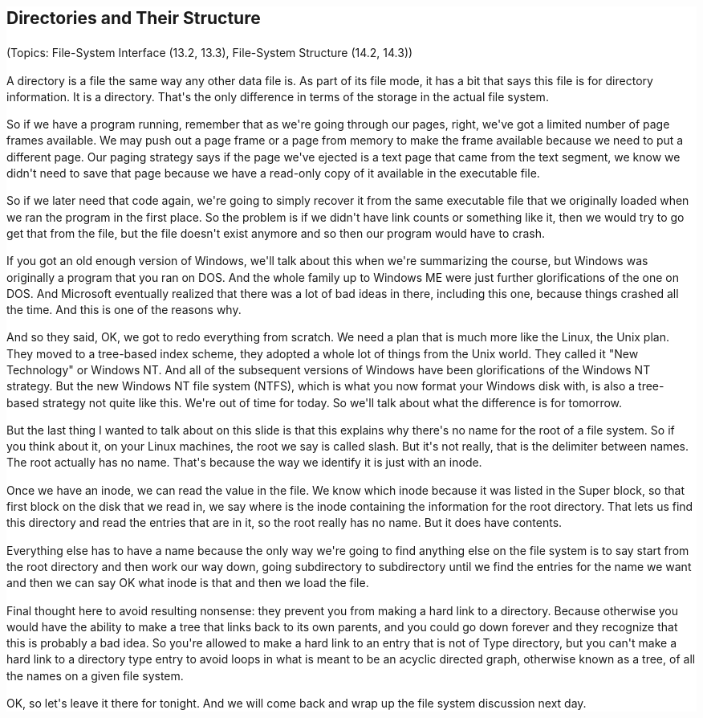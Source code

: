 ## Directories and Their Structure
(Topics: File-System Interface (13.2, 13.3), File-System Structure (14.2, 14.3))

A directory is a file the same way any other data file is. As part of its file mode, it has a bit that says this file is for directory information. It is a directory. That's the only difference in terms of the storage in the actual file system.

So if we have a program running, remember that as we're going through our pages, right, we've got a limited number of page frames available. We may push out a page frame or a page from memory to make the frame available because we need to put a different page. Our paging strategy says if the page we've ejected is a text page that came from the text segment, we know we didn't need to save that page because we have a read-only copy of it available in the executable file.

So if we later need that code again, we're going to simply recover it from the same executable file that we originally loaded when we ran the program in the first place. So the problem is if we didn't have link counts or something like it, then we would try to go get that from the file, but the file doesn't exist anymore and so then our program would have to crash.

If you got an old enough version of Windows, we'll talk about this when we're summarizing the course, but Windows was originally a program that you ran on DOS. And the whole family up to Windows ME were just further glorifications of the one on DOS. And Microsoft eventually realized that there was a lot of bad ideas in there, including this one, because things crashed all the time. And this is one of the reasons why.

And so they said, OK, we got to redo everything from scratch. We need a plan that is much more like the Linux, the Unix plan. They moved to a tree-based index scheme, they adopted a whole lot of things from the Unix world. They called it "New Technology" or Windows NT. And all of the subsequent versions of Windows have been glorifications of the Windows NT strategy. But the new Windows NT file system (NTFS), which is what you now format your Windows disk with, is also a tree-based strategy not quite like this. We're out of time for today. So we'll talk about what the difference is for tomorrow.

But the last thing I wanted to talk about on this slide is that this explains why there's no name for the root of a file system. So if you think about it, on your Linux machines, the root we say is called slash. But it's not really, that is the delimiter between names. The root actually has no name. That's because the way we identify it is just with an inode.

Once we have an inode, we can read the value in the file. We know which inode because it was listed in the Super block, so that first block on the disk that we read in, we say where is the inode containing the information for the root directory. That lets us find this directory and read the entries that are in it, so the root really has no name. But it does have contents.

Everything else has to have a name because the only way we're going to find anything else on the file system is to say start from the root directory and then work our way down, going subdirectory to subdirectory until we find the entries for the name we want and then we can say OK what inode is that and then we load the file.

Final thought here to avoid resulting nonsense: they prevent you from making a hard link to a directory. Because otherwise you would have the ability to make a tree that links back to its own parents, and you could go down forever and they recognize that this is probably a bad idea. So you're allowed to make a hard link to an entry that is not of Type directory, but you can't make a hard link to a directory type entry to avoid loops in what is meant to be an acyclic directed graph, otherwise known as a tree, of all the names on a given file system.

OK, so let's leave it there for tonight. And we will come back and wrap up the file system discussion next day.